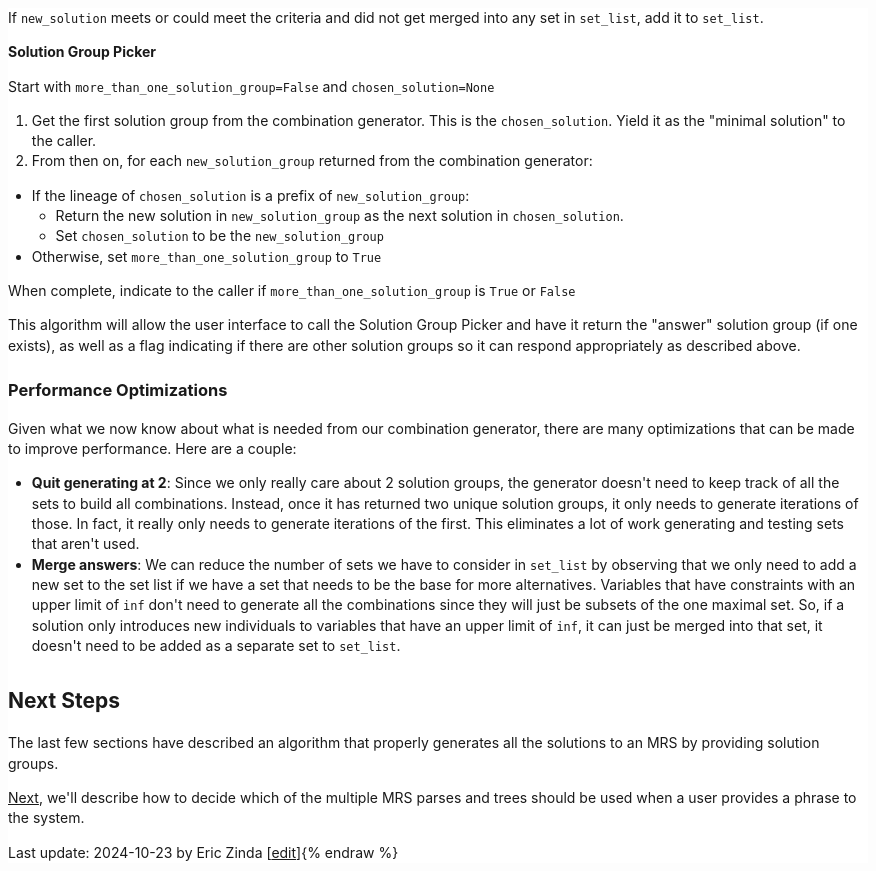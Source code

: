 If `new_solution` meets or could meet the criteria and did not get merged into any set in `set_list`, add it to `set_list`. 

**Solution Group Picker**

Start with `more_than_one_solution_group=False` and `chosen_solution=None`
1. Get the first solution group from the combination generator. This is the `chosen_solution`. Yield it as the "minimal solution" to the caller.
2. From then on, for each `new_solution_group` returned from the combination generator:
- If the lineage of `chosen_solution` is a prefix of `new_solution_group`:
  - Return the new solution in `new_solution_group` as the next solution in `chosen_solution`.
  - Set `chosen_solution` to be the `new_solution_group`
- Otherwise, set `more_than_one_solution_group` to `True`

When complete, indicate to the caller if `more_than_one_solution_group` is `True` or `False`

This algorithm will allow the user interface to call the Solution Group Picker and have it return the "answer" solution group (if one exists), as well as a flag indicating if there are other solution groups so it can respond appropriately as described above.

### Performance Optimizations

Given what we now know about what is needed from our combination generator, there are many optimizations that can be made to improve performance. Here are a couple:
- **Quit generating at 2**: Since we only really care about 2 solution groups, the generator doesn't need to keep track of all the sets to build all combinations.  Instead, once it has returned two unique solution groups, it only needs to generate iterations of those. In fact, it really only needs to generate iterations of the first. This eliminates a lot of work generating and testing sets that aren't used.
- **Merge answers**: We can reduce the number of sets we have to consider in `set_list` by observing that we only need to add a new set to the set list if we have a set that needs to be the base for more alternatives. Variables that have constraints with an upper limit of `inf` don't need to generate all the combinations since they will just be subsets of the one maximal set. So, if a solution only introduces new individuals to variables that have an upper limit of `inf`, it can just be merged into that set, it doesn't need to be added as a separate set to `set_list`.

## Next Steps
The last few sections have described an algorithm that properly generates all the solutions to an MRS by providing solution groups.

[Next](https://blog.inductorsoftware.com/Perplexity/home/devcon/devcon0060WhichParseAndTree), we'll describe how to decide which of the multiple MRS parses and trees should be used when a user provides a phrase to the system.

Last update: 2024-10-23 by Eric Zinda [[edit](https://github.com/EricZinda/Perplexity/edit/main/docs/devcon/devcon0050MRSSolverSolutionCombinations.md)]{% endraw %}